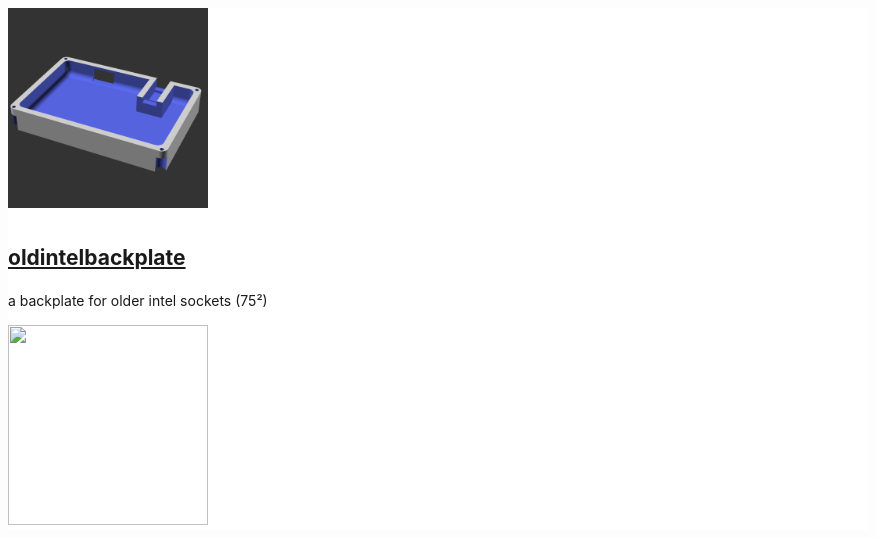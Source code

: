 <img width=200px height=200px src=nd.png />

## [oldintelbackplate](oldintelbackplate.scad)

a backplate for older intel sockets (75²)

<img width=200px height=200px src=oldintelbackplate.png />
